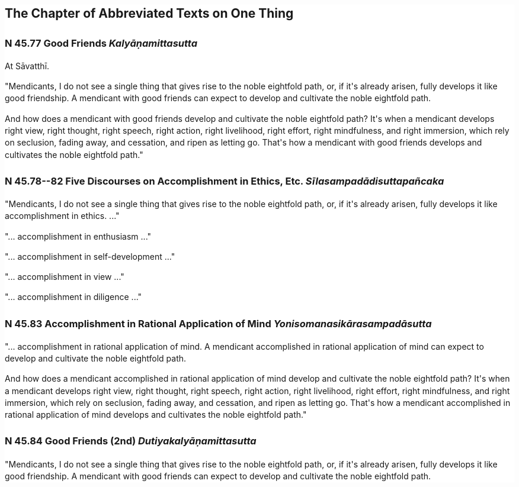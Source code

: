 ## The Chapter of Abbreviated Texts on One Thing

### N 45.77 Good Friends *Kalyāṇamittasutta*

At Sāvatthī.

"Mendicants, I do not see a single thing that gives rise to the noble
eightfold path, or, if it's already arisen, fully develops it like good
friendship. A mendicant with good friends can expect to develop and
cultivate the noble eightfold path.

And how does a mendicant with good friends develop and cultivate the
noble eightfold path? It's when a mendicant develops right view, right
thought, right speech, right action, right livelihood, right effort,
right mindfulness, and right immersion, which rely on seclusion, fading
away, and cessation, and ripen as letting go. That's how a mendicant
with good friends develops and cultivates the noble eightfold path."

### N 45.78--82 Five Discourses on Accomplishment in Ethics, Etc. *Sīlasampadādisuttapañcaka*

"Mendicants, I do not see a single thing that gives rise to the noble
eightfold path, or, if it's already arisen, fully develops it like
accomplishment in ethics. ..."

"... accomplishment in enthusiasm ..."

"... accomplishment in self-development ..."

"... accomplishment in view ..."

"... accomplishment in diligence ..."

### N 45.83 Accomplishment in Rational Application of Mind *Yonisomanasikārasampadāsutta*

"... accomplishment in rational application of mind. A mendicant
accomplished in rational application of mind can expect to develop and
cultivate the noble eightfold path.

And how does a mendicant accomplished in rational application of mind
develop and cultivate the noble eightfold path? It's when a mendicant
develops right view, right thought, right speech, right action, right
livelihood, right effort, right mindfulness, and right immersion, which
rely on seclusion, fading away, and cessation, and ripen as letting go.
That's how a mendicant accomplished in rational application of mind
develops and cultivates the noble eightfold path."

### N 45.84 Good Friends (2nd) *Dutiyakalyāṇamittasutta*

"Mendicants, I do not see a single thing that gives rise to the noble
eightfold path, or, if it's already arisen, fully develops it like good
friendship. A mendicant with good friends can expect to develop and
cultivate the noble eightfold path.
